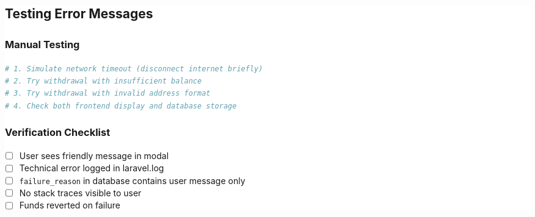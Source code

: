 ## Testing Error Messages

### Manual Testing
```bash
# 1. Simulate network timeout (disconnect internet briefly)
# 2. Try withdrawal with insufficient balance
# 3. Try withdrawal with invalid address format
# 4. Check both frontend display and database storage
```

### Verification Checklist
- [ ] User sees friendly message in modal
- [ ] Technical error logged in laravel.log
- [ ] `failure_reason` in database contains user message only
- [ ] No stack traces visible to user
- [ ] Funds reverted on failure
